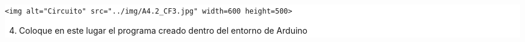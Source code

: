     <img alt="Circuito" src="../img/A4.2_CF3.jpg" width=600 height=500>
</p>

4. Coloque en este lugar el programa creado dentro del entorno de Arduino

<p align="center">